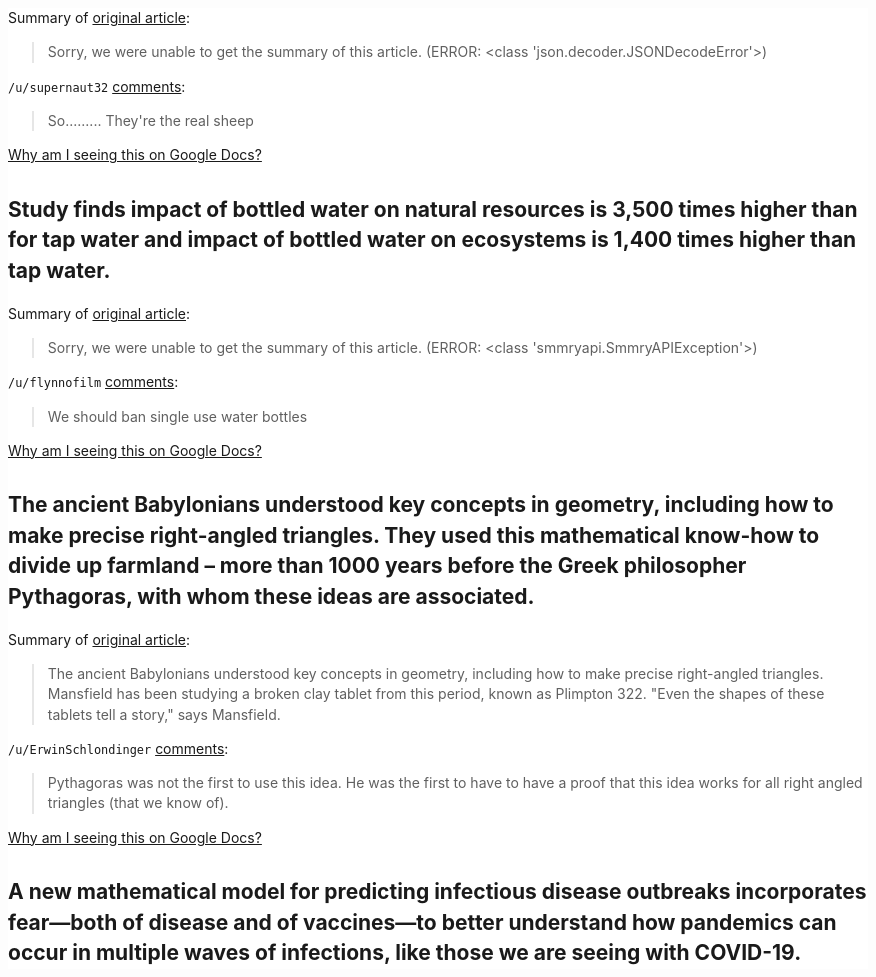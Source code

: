 Summary of [original article](https://www.psypost.org/2021/08/people-with-a-conspiracy-mindset-are-no-less-likely-to-accept-vaccines-so-long-as-their-friends-accept-them-too-61640):

> Sorry, we were unable to get the summary of this article. (ERROR: <class 'json.decoder.JSONDecodeError'>)

`/u/supernaut32` [comments](https://www.reddit.com/r/science/comments/oyfqlk/people_with_a_conspiracy_mindset_are_no_less/):

> So......... They're the real sheep

[Why am I seeing this on Google Docs?](https://docs.google.com/document/d/1Dc6We63vOXIZsc0op-Bt4abqkYjXzOigalQqFxmvvbM/edit?usp=sharing)

## Study finds impact of bottled water on natural resources is 3,500 times higher than for tap water and impact of bottled water on ecosystems is 1,400 times higher than tap water.

Summary of [original article](https://www.sciencedirect.com/science/article/pii/S0048969721039565#bb0120):

> Sorry, we were unable to get the summary of this article. (ERROR: <class 'smmryapi.SmmryAPIException'>)

`/u/flynnofilm` [comments](https://www.reddit.com/r/science/comments/oyjpib/study_finds_impact_of_bottled_water_on_natural/):

> We should ban single use water bottles

[Why am I seeing this on Google Docs?](https://docs.google.com/document/d/1Dc6We63vOXIZsc0op-Bt4abqkYjXzOigalQqFxmvvbM/edit?usp=sharing)

## The ancient Babylonians understood key concepts in geometry, including how to make precise right-angled triangles. They used this mathematical know-how to divide up farmland – more than 1000 years before the Greek philosopher Pythagoras, with whom these ideas are associated.

Summary of [original article](https://www.newscientist.com/article/2285917-babylonians-calculated-with-triangles-centuries-before-pythagoras/amp/?__twitter_impression=true):

> The ancient Babylonians understood key concepts in geometry, including how to make precise right-angled triangles. Mansfield has been studying a broken clay tablet from this period, known as Plimpton 322. "Even the shapes of these tablets tell a story," says Mansfield.

`/u/ErwinSchlondinger` [comments](https://www.reddit.com/r/science/comments/oxug31/the_ancient_babylonians_understood_key_concepts/):

> Pythagoras was not the first to use this idea. He was the first to have to have a  proof that this idea works for all right angled triangles (that we know of).

[Why am I seeing this on Google Docs?](https://docs.google.com/document/d/1Dc6We63vOXIZsc0op-Bt4abqkYjXzOigalQqFxmvvbM/edit?usp=sharing)

## A new mathematical model for predicting infectious disease outbreaks incorporates fear—both of disease and of vaccines—to better understand how pandemics can occur in multiple waves of infections, like those we are seeing with COVID-19.
